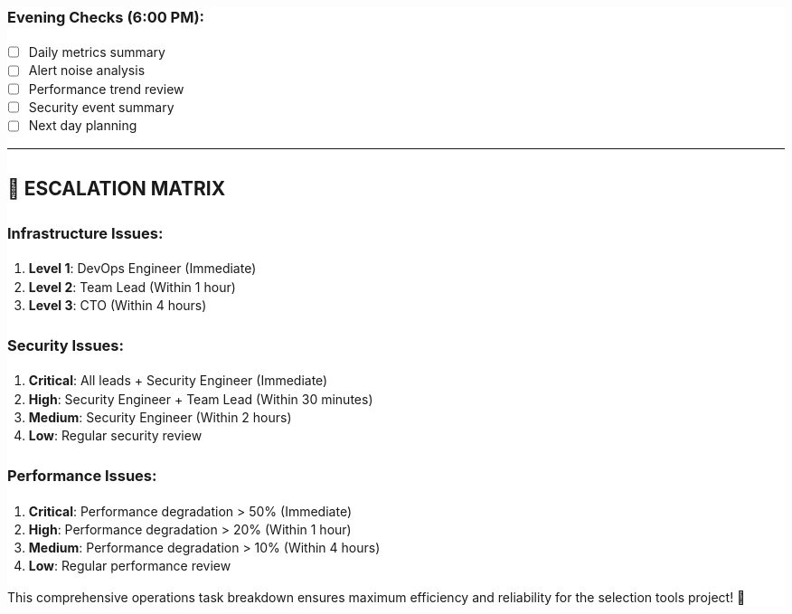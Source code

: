 ### **Evening Checks (6:00 PM):**
- [ ] Daily metrics summary
- [ ] Alert noise analysis
- [ ] Performance trend review
- [ ] Security event summary
- [ ] Next day planning

---

## 🚨 **ESCALATION MATRIX**

### **Infrastructure Issues:**
1. **Level 1**: DevOps Engineer (Immediate)
2. **Level 2**: Team Lead (Within 1 hour)
3. **Level 3**: CTO (Within 4 hours)

### **Security Issues:**
1. **Critical**: All leads + Security Engineer (Immediate)
2. **High**: Security Engineer + Team Lead (Within 30 minutes)
3. **Medium**: Security Engineer (Within 2 hours)
4. **Low**: Regular security review

### **Performance Issues:**
1. **Critical**: Performance degradation > 50% (Immediate)
2. **High**: Performance degradation > 20% (Within 1 hour)
3. **Medium**: Performance degradation > 10% (Within 4 hours)
4. **Low**: Regular performance review

This comprehensive operations task breakdown ensures maximum efficiency and reliability for the selection tools project! 🚀 